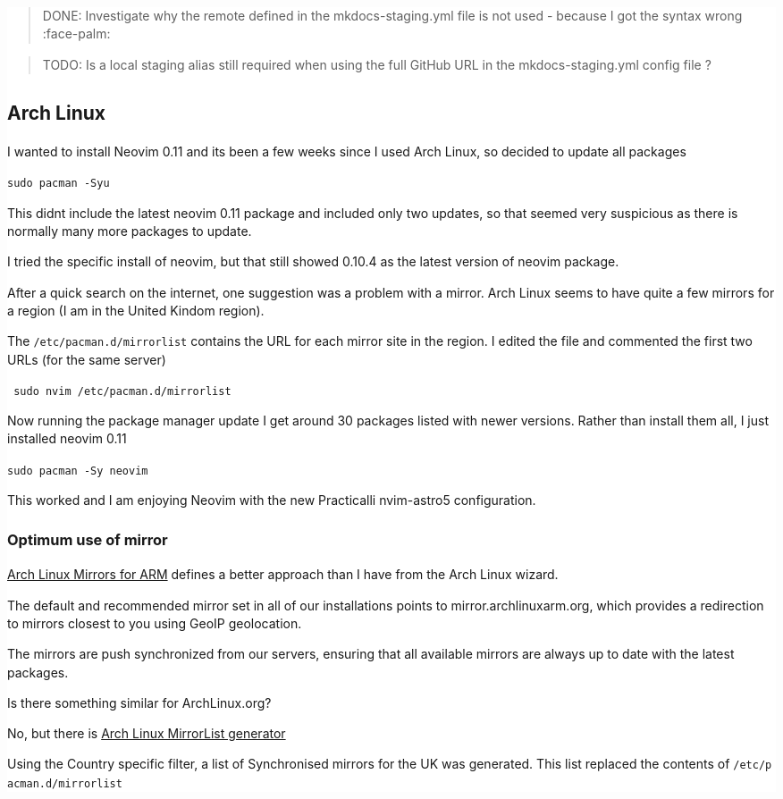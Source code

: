 > DONE: Investigate why the remote defined in the mkdocs-staging.yml file is not used - because I got the syntax wrong :face-palm:

> TODO: Is a local staging alias still required when using the full GitHub URL in the mkdocs-staging.yml config file ?


## Arch Linux

I wanted to install Neovim 0.11 and its been a few weeks since I used Arch Linux, so decided to update all packages


```shell
sudo pacman -Syu
```

This didnt include the latest neovim 0.11 package and included only two updates, so that seemed very suspicious as there is normally many more packages to update.

I tried the specific install of neovim, but that still showed 0.10.4 as the latest version of neovim package.

After a quick search on the internet, one suggestion was a problem with a mirror.  Arch Linux seems to have quite a few mirrors for a region (I am in the United Kindom region).

The `/etc/pacman.d/mirrorlist` contains the URL for each mirror site in the region.  I edited the file and commented the first two URLs (for the same server)

```shell
 sudo nvim /etc/pacman.d/mirrorlist
```

Now running the package manager update I get around 30 packages listed with newer versions.  Rather than install them all, I just installed neovim 0.11

```shell
sudo pacman -Sy neovim
```

This worked and I am enjoying Neovim with the new Practicalli nvim-astro5 configuration.

### Optimum use of mirror

[Arch Linux Mirrors for ARM](https://archlinuxarm.org/about/mirrors) defines a better approach than I have from the Arch Linux wizard.

The default and recommended mirror set in all of our installations points to mirror.archlinuxarm.org, which provides a redirection to mirrors closest to you using GeoIP geolocation.

The mirrors are push synchronized from our servers, ensuring that all available mirrors are always up to date with the latest packages.

Is there something similar for ArchLinux.org?

No, but there is [Arch Linux MirrorList generator](https://archlinux.org/mirrorlist/)

Using the Country specific filter, a list of Synchronised mirrors for the UK was generated. This list replaced the contents of `/etc/pacman.d/mirrorlist`
